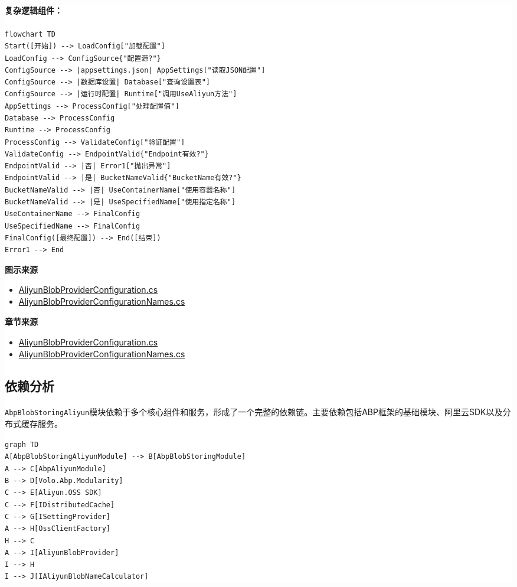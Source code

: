#### 复杂逻辑组件：
```mermaid
flowchart TD
Start([开始]) --> LoadConfig["加载配置"]
LoadConfig --> ConfigSource{"配置源?"}
ConfigSource --> |appsettings.json| AppSettings["读取JSON配置"]
ConfigSource --> |数据库设置| Database["查询设置表"]
ConfigSource --> |运行时配置| Runtime["调用UseAliyun方法"]
AppSettings --> ProcessConfig["处理配置值"]
Database --> ProcessConfig
Runtime --> ProcessConfig
ProcessConfig --> ValidateConfig["验证配置"]
ValidateConfig --> EndpointValid{"Endpoint有效?"}
EndpointValid --> |否| Error1["抛出异常"]
EndpointValid --> |是| BucketNameValid{"BucketName有效?"}
BucketNameValid --> |否| UseContainerName["使用容器名称"]
BucketNameValid --> |是| UseSpecifiedName["使用指定名称"]
UseContainerName --> FinalConfig
UseSpecifiedName --> FinalConfig
FinalConfig([最终配置]) --> End([结束])
Error1 --> End
```

**图示来源**
- [AliyunBlobProviderConfiguration.cs](file://aspnet-core\framework\common\LINGYUN.Abp.BlobStoring.Aliyun\LINGYUN\Abp\BlobStoring\Aliyun\AliyunBlobProviderConfiguration.cs)
- [AliyunBlobProviderConfigurationNames.cs](file://aspnet-core\framework\common\LINGYUN.Abp.BlobStoring.Aliyun\LINGYUN\Abp\BlobStoring\Aliyun\AliyunBlobProviderConfigurationNames.cs)

**章节来源**
- [AliyunBlobProviderConfiguration.cs](file://aspnet-core\framework\common\LINGYUN.Abp.BlobStoring.Aliyun\LINGYUN\Abp\BlobStoring\Aliyun\AliyunBlobProviderConfiguration.cs)
- [AliyunBlobProviderConfigurationNames.cs](file://aspnet-core\framework\common\LINGYUN.Abp.BlobStoring.Aliyun\LINGYUN\Abp\BlobStoring\Aliyun\AliyunBlobProviderConfigurationNames.cs)

## 依赖分析
`AbpBlobStoringAliyun`模块依赖于多个核心组件和服务，形成了一个完整的依赖链。主要依赖包括ABP框架的基础模块、阿里云SDK以及分布式缓存服务。

```mermaid
graph TD
A[AbpBlobStoringAliyunModule] --> B[AbpBlobStoringModule]
A --> C[AbpAliyunModule]
B --> D[Volo.Abp.Modularity]
C --> E[Aliyun.OSS SDK]
C --> F[IDistributedCache]
C --> G[ISettingProvider]
A --> H[OssClientFactory]
H --> C
A --> I[AliyunBlobProvider]
I --> H
I --> J[IAliyunBlobNameCalculator]
```

